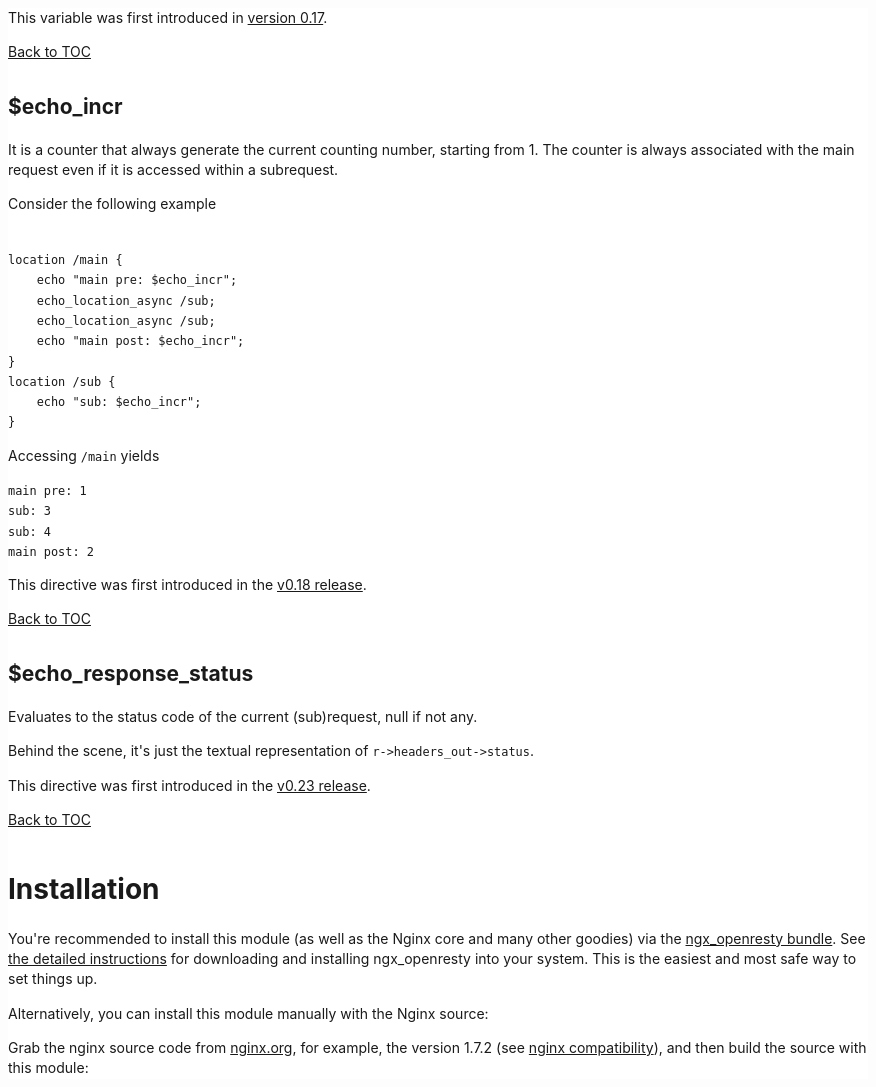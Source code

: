This variable was first introduced in [version 0.17](#v017).

[Back to TOC](#table-of-contents)

$echo_incr
----------

It is a counter that always generate the current counting number, starting from 1. The counter is always associated with the main request even if it is accessed within a subrequest.

Consider the following example

```Nginx

location /main {
    echo "main pre: $echo_incr";
    echo_location_async /sub;
    echo_location_async /sub;
    echo "main post: $echo_incr";
}
location /sub {
    echo "sub: $echo_incr";
}
```

Accessing `/main` yields

    main pre: 1
    sub: 3
    sub: 4
    main post: 2

This directive was first introduced in the [v0.18 release](#v018).

[Back to TOC](#table-of-contents)

$echo_response_status
---------------------

Evaluates to the status code of the current (sub)request, null if not any.

Behind the scene, it's just the textual representation of `r->headers_out->status`.

This directive was first introduced in the [v0.23 release](#v023).

[Back to TOC](#table-of-contents)

Installation
============

You're recommended to install this module (as well as the Nginx core and many other goodies) via the [ngx_openresty bundle](http://openresty.org). See [the detailed instructions](http://openresty.org/#Installation) for downloading and installing ngx_openresty into your system. This is the easiest and most safe way to set things up.

Alternatively, you can install this module manually with the Nginx source:

Grab the nginx source code from [nginx.org](http://nginx.org/), for example,
the version 1.7.2 (see [nginx compatibility](#compatibility)), and then build the source with this module:
